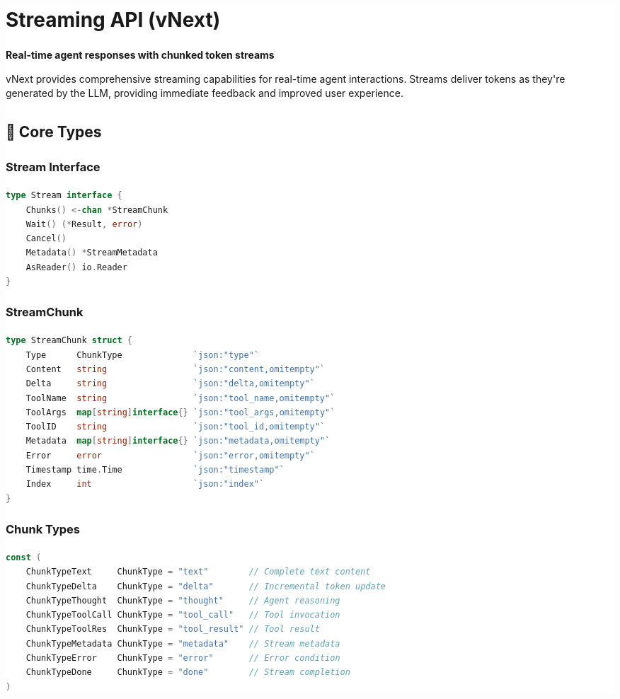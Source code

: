 # Streaming API (vNext)

**Real-time agent responses with chunked token streams**

vNext provides comprehensive streaming capabilities for real-time agent interactions. Streams deliver tokens as they're generated by the LLM, providing immediate feedback and improved user experience.

## 🔑 Core Types

### Stream Interface

```go
type Stream interface {
    Chunks() <-chan *StreamChunk
    Wait() (*Result, error)
    Cancel()
    Metadata() *StreamMetadata
    AsReader() io.Reader
}
```

### StreamChunk

```go
type StreamChunk struct {
    Type      ChunkType              `json:"type"`
    Content   string                 `json:"content,omitempty"`
    Delta     string                 `json:"delta,omitempty"`
    ToolName  string                 `json:"tool_name,omitempty"`
    ToolArgs  map[string]interface{} `json:"tool_args,omitempty"`
    ToolID    string                 `json:"tool_id,omitempty"`
    Metadata  map[string]interface{} `json:"metadata,omitempty"`
    Error     error                  `json:"error,omitempty"`
    Timestamp time.Time              `json:"timestamp"`
    Index     int                    `json:"index"`
}
```

### Chunk Types

```go
const (
    ChunkTypeText     ChunkType = "text"        // Complete text content
    ChunkTypeDelta    ChunkType = "delta"       // Incremental token update
    ChunkTypeThought  ChunkType = "thought"     // Agent reasoning
    ChunkTypeToolCall ChunkType = "tool_call"   // Tool invocation
    ChunkTypeToolRes  ChunkType = "tool_result" // Tool result
    ChunkTypeMetadata ChunkType = "metadata"    // Stream metadata
    ChunkTypeError    ChunkType = "error"       // Error condition
    ChunkTypeDone     ChunkType = "done"        // Stream completion
)
```
